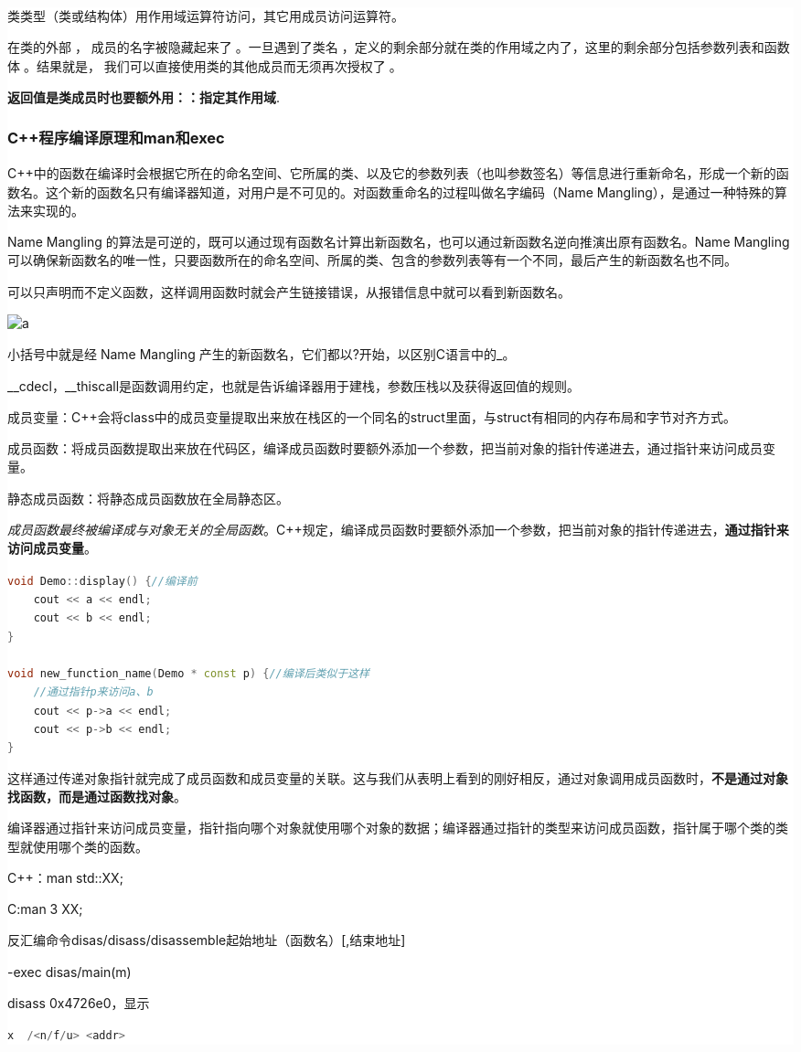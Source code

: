 类类型（类或结构体）用作用域运算符访问，其它用成员访问运算符。

在类的外部 ， 成员的名字被隐藏起来了 。一旦遇到了类名 ，定义的剩余部分就在类的作用域之内了，这里的剩余部分包括参数列表和函数体 。结果就是， 我们可以直接使用类的其他成员而无须再次授权了 。

**返回值是类成员时也要额外用：：指定其作用域**.

### C++程序编译原理和man和exec

C++中的函数在编译时会根据它所在的命名空间、它所属的类、以及它的参数列表（也叫参数签名）等信息进行重新命名，形成一个新的函数名。这个新的函数名只有编译器知道，对用户是不可见的。对函数重命名的过程叫做名字编码（Name Mangling），是通过一种特殊的算法来实现的。

Name Mangling 的算法是可逆的，既可以通过现有函数名计算出新函数名，也可以通过新函数名逆向推演出原有函数名。Name Mangling 可以确保新函数名的唯一性，只要函数所在的命名空间、所属的类、包含的参数列表等有一个不同，最后产生的新函数名也不同。

可以只声明而不定义函数，这样调用函数时就会产生链接错误，从报错信息中就可以看到新函数名。

![a](https://img-blog.csdnimg.cn/20190329211614387.png?x-oss-process=image/watermark,type_ZmFuZ3poZW5naGVpdGk,shadow_10,text_aHR0cHM6Ly9ibG9nLmNzZG4ubmV0L3FxODI2MzY0NDEw,size_16,color_FFFFFF,t_70)

小括号中就是经 Name Mangling 产生的新函数名，它们都以?开始，以区别C语言中的_。

__cdecl，__thiscall是函数调用约定，也就是告诉编译器用于建栈，参数压栈以及获得返回值的规则。

成员变量：C++会将class中的成员变量提取出来放在栈区的一个同名的struct里面，与struct有相同的内存布局和字节对齐方式。

成员函数：将成员函数提取出来放在代码区，编译成员函数时要额外添加一个参数，把当前对象的指针传递进去，通过指针来访问成员变量。

静态成员函数：将静态成员函数放在全局静态区。

*成员函数最终被编译成与对象无关的全局函数*。C++规定，编译成员函数时要额外添加一个参数，把当前对象的指针传递进去，**通过指针来访问成员变量**。

```cpp
void Demo::display() {//编译前
    cout << a << endl;
    cout << b << endl;
}

void new_function_name(Demo * const p) {//编译后类似于这样
    //通过指针p来访问a、b
    cout << p->a << endl;
    cout << p->b << endl;
}
```

这样通过传递对象指针就完成了成员函数和成员变量的关联。这与我们从表明上看到的刚好相反，通过对象调用成员函数时，**不是通过对象找函数，而是通过函数找对象**。

编译器通过指针来访问成员变量，指针指向哪个对象就使用哪个对象的数据；编译器通过指针的类型来访问成员函数，指针属于哪个类的类型就使用哪个类的函数。

C++：man std::XX;

C:man 3 XX;

反汇编命令disas/disass/disassemble起始地址（函数名）[,结束地址]

-exec disas/main(m)

disass 0x4726e0，显示

```cpp
x  /<n/f/u> <addr>
```
